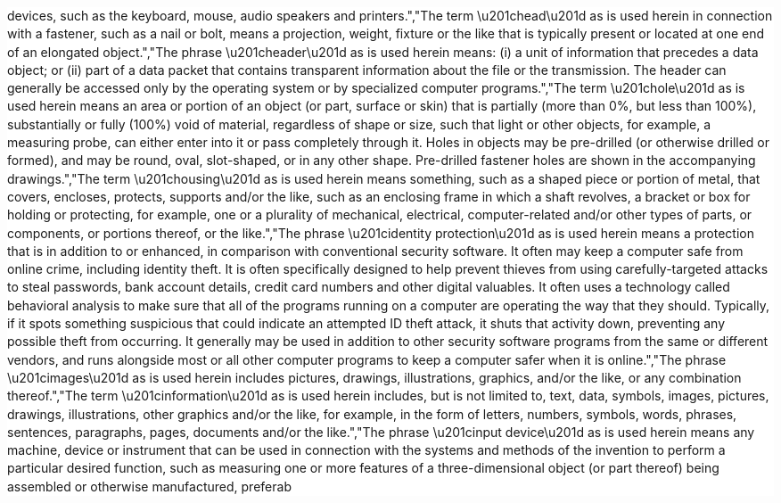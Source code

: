 devices, such as the keyboard, mouse, audio speakers and printers.","The term \u201chead\u201d as is used herein in connection with a fastener, such as a nail or bolt, means a projection, weight, fixture or the like that is typically present or located at one end of an elongated object.","The phrase \u201cheader\u201d as is used herein means: (i) a unit of information that precedes a data object; or (ii) part of a data packet that contains transparent information about the file or the transmission. The header can generally be accessed only by the operating system or by specialized computer programs.","The term \u201chole\u201d as is used herein means an area or portion of an object (or part, surface or skin) that is partially (more than 0%, but less than 100%), substantially or fully (100%) void of material, regardless of shape or size, such that light or other objects, for example, a measuring probe, can either enter into it or pass completely through it. Holes in objects may be pre-drilled (or otherwise drilled or formed), and may be round, oval, slot-shaped, or in any other shape. Pre-drilled fastener holes are shown in the accompanying drawings.","The term \u201chousing\u201d as is used herein means something, such as a shaped piece or portion of metal, that covers, encloses, protects, supports and\/or the like, such as an enclosing frame in which a shaft revolves, a bracket or box for holding or protecting, for example, one or a plurality of mechanical, electrical, computer-related and\/or other types of parts, or components, or portions thereof, or the like.","The phrase \u201cidentity protection\u201d as is used herein means a protection that is in addition to or enhanced, in comparison with conventional security software. It often may keep a computer safe from online crime, including identity theft. It is often specifically designed to help prevent thieves from using carefully-targeted attacks to steal passwords, bank account details, credit card numbers and other digital valuables. It often uses a technology called behavioral analysis to make sure that all of the programs running on a computer are operating the way that they should. Typically, if it spots something suspicious that could indicate an attempted ID theft attack, it shuts that activity down, preventing any possible theft from occurring. It generally may be used in addition to other security software programs from the same or different vendors, and runs alongside most or all other computer programs to keep a computer safer when it is online.","The phrase \u201cimages\u201d as is used herein includes pictures, drawings, illustrations, graphics, and\/or the like, or any combination thereof.","The term \u201cinformation\u201d as is used herein includes, but is not limited to, text, data, symbols, images, pictures, drawings, illustrations, other graphics and\/or the like, for example, in the form of letters, numbers, symbols, words, phrases, sentences, paragraphs, pages, documents and\/or the like.","The phrase \u201cinput device\u201d as is used herein means any machine, device or instrument that can be used in connection with the systems and methods of the invention to perform a particular desired function, such as measuring one or more features of a three-dimensional object (or part thereof) being assembled or otherwise manufactured, preferab
